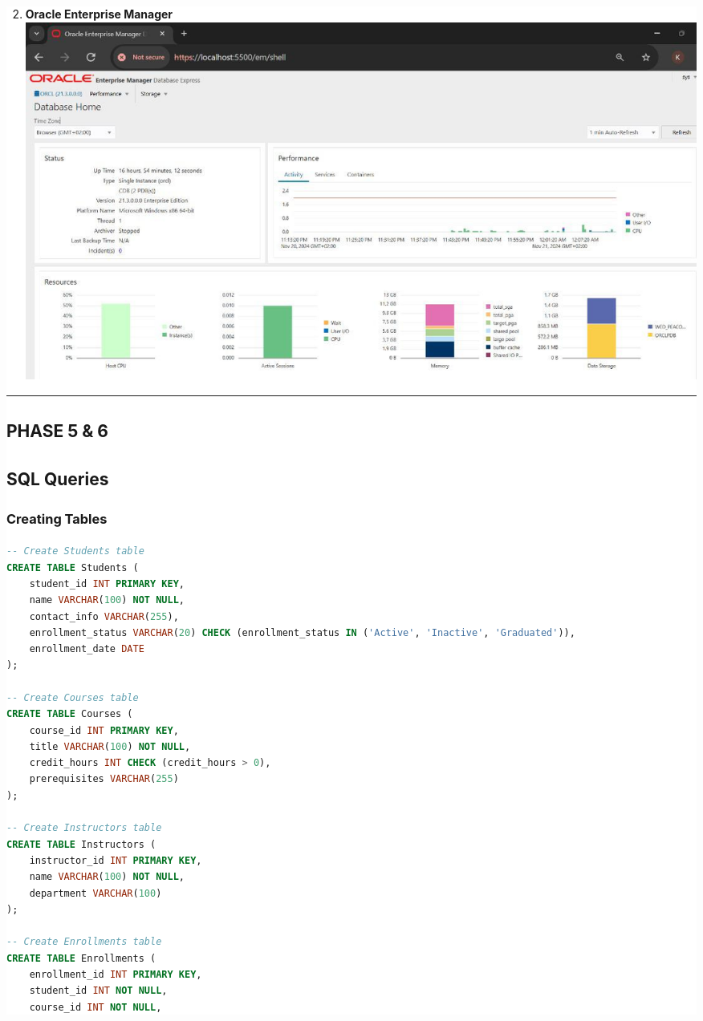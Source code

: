 2. **Oracle Enterprise Manager**  
   ![OEM](OEM.jpg)  

---
## PHASE 5 & 6
## SQL Queries

### Creating Tables

```sql
-- Create Students table
CREATE TABLE Students (
    student_id INT PRIMARY KEY,
    name VARCHAR(100) NOT NULL,
    contact_info VARCHAR(255),
    enrollment_status VARCHAR(20) CHECK (enrollment_status IN ('Active', 'Inactive', 'Graduated')),
    enrollment_date DATE
);

-- Create Courses table
CREATE TABLE Courses (
    course_id INT PRIMARY KEY,
    title VARCHAR(100) NOT NULL,
    credit_hours INT CHECK (credit_hours > 0),
    prerequisites VARCHAR(255)
);

-- Create Instructors table
CREATE TABLE Instructors (
    instructor_id INT PRIMARY KEY,
    name VARCHAR(100) NOT NULL,
    department VARCHAR(100)
);

-- Create Enrollments table
CREATE TABLE Enrollments (
    enrollment_id INT PRIMARY KEY,
    student_id INT NOT NULL,
    course_id INT NOT NULL,
```